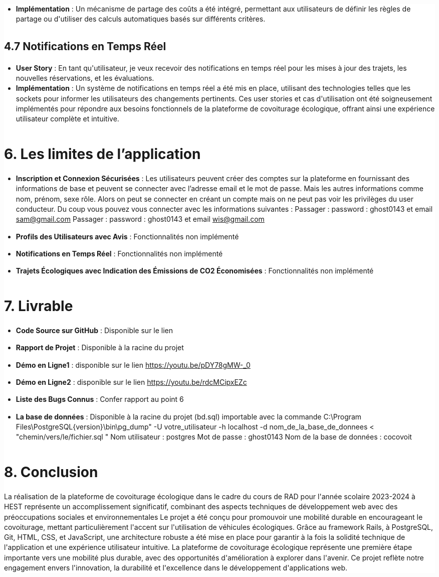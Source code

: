 -	**Implémentation** : Un mécanisme de partage des coûts a été intégré, permettant aux utilisateurs de définir les règles de partage ou d'utiliser des calculs automatiques basés sur différents critères.
## 4.7 Notifications en Temps Réel
-	**User Story** : En tant qu'utilisateur, je veux recevoir des notifications en temps réel pour les mises à jour des trajets, les nouvelles réservations, et les évaluations.
-	**Implémentation** : Un système de notifications en temps réel a été mis en place, utilisant des technologies telles que les sockets pour informer les utilisateurs des changements pertinents.
Ces user stories et cas d'utilisation ont été soigneusement implémentés pour répondre aux besoins fonctionnels de la plateforme de covoiturage écologique, offrant ainsi une expérience utilisateur complète et intuitive.

# 6. Les limites de l’application
-	**Inscription et Connexion Sécurisées** : Les utilisateurs peuvent créer des comptes sur la plateforme en fournissant des informations de base et peuvent se connecter avec l’adresse email et le mot de passe. Mais les autres informations comme nom, prénom, sexe rôle. Alors on peut se connecter en créant un compte mais on ne peut pas voir les privilèges du user conducteur. Du coup vous pouvez vous connecter avec les informations suivantes :
Passager : password : ghost0143 et email sam@gmail.com
Passager : password : ghost0143 et email wis@gmail.com

-	**Profils des Utilisateurs avec Avis** : Fonctionnalités non implémenté 
-	**Notifications en Temps Réel** : Fonctionnalités non implémenté 
-	**Trajets Écologiques avec Indication des Émissions de CO2 Économisées** : Fonctionnalités non implémenté 
# 7. Livrable 

-	**Code Source sur GitHub** : Disponible sur le lien 
-	**Rapport de Projet** : Disponible à la racine du projet
-	**Démo en Ligne1** : disponible sur le lien https://youtu.be/pDY78gMW-_0
-	**Démo en Ligne2** : disponible sur le lien https://youtu.be/rdcMCipxEZc
-	**Liste des Bugs Connus** : Confer rapport au point 6

-	**La base de données** : Disponible à la racine du projet (bd.sql) importable avec la commande 
C:\Program Files\PostgreSQL\{version}\bin\pg_dump" -U votre_utilisateur -h localhost -d nom_de_la_base_de_donnees < "chemin/vers/le/fichier.sql "
Nom utilisateur : postgres
	Mot de passe : ghost0143
	Nom de la base de données : cocovoit
# 8. Conclusion
La réalisation de la plateforme de covoiturage écologique dans le cadre du cours de RAD pour l'année scolaire 2023-2024 à HEST représente un accomplissement significatif, combinant des aspects techniques de développement web avec des préoccupations sociales et environnementales
Le projet a été conçu pour promouvoir une mobilité durable en encourageant le covoiturage, mettant particulièrement l'accent sur l'utilisation de véhicules écologiques. Grâce au framework Rails, à PostgreSQL, Git, HTML, CSS, et JavaScript, une architecture robuste a été mise en place pour garantir à la fois la solidité technique de l'application et une expérience utilisateur intuitive.
La plateforme de covoiturage écologique représente une première étape importante vers une mobilité plus durable, avec des opportunités d'amélioration à explorer dans l'avenir. Ce projet reflète notre engagement envers l'innovation, la durabilité et l'excellence dans le développement d'applications web.

